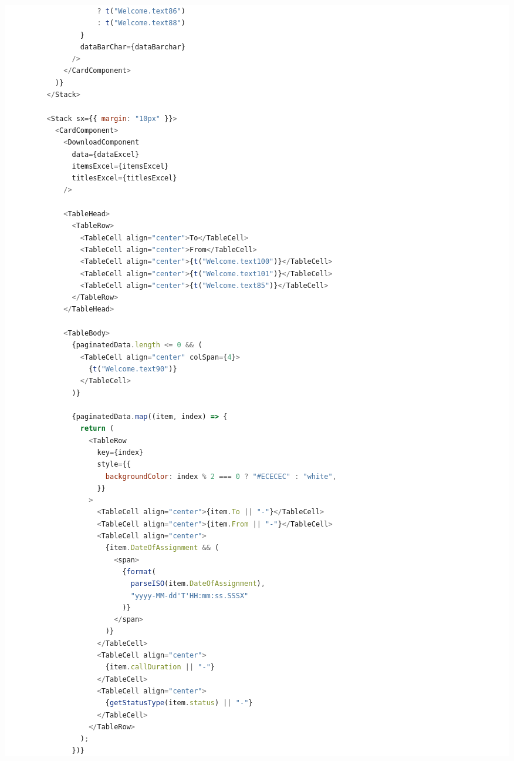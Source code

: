 ```js
                      ? t("Welcome.text86")
                      : t("Welcome.text88")
                  }
                  dataBarChar={dataBarchar}
                />
              </CardComponent>
            )}
          </Stack>

          <Stack sx={{ margin: "10px" }}>
            <CardComponent>
              <DownloadComponent
                data={dataExcel}
                itemsExcel={itemsExcel}
                titlesExcel={titlesExcel}
              />

              <TableHead>
                <TableRow>
                  <TableCell align="center">To</TableCell>
                  <TableCell align="center">From</TableCell>
                  <TableCell align="center">{t("Welcome.text100")}</TableCell>
                  <TableCell align="center">{t("Welcome.text101")}</TableCell>
                  <TableCell align="center">{t("Welcome.text85")}</TableCell>
                </TableRow>
              </TableHead>

              <TableBody>
                {paginatedData.length <= 0 && (
                  <TableCell align="center" colSpan={4}>
                    {t("Welcome.text90")}
                  </TableCell>
                )}

                {paginatedData.map((item, index) => {
                  return (
                    <TableRow
                      key={index}
                      style={{
                        backgroundColor: index % 2 === 0 ? "#ECECEC" : "white",
                      }}
                    >
                      <TableCell align="center">{item.To || "-"}</TableCell>
                      <TableCell align="center">{item.From || "-"}</TableCell>
                      <TableCell align="center">
                        {item.DateOfAssignment && (
                          <span>
                            {format(
                              parseISO(item.DateOfAssignment),
                              "yyyy-MM-dd'T'HH:mm:ss.SSSX"
                            )}
                          </span>
                        )}
                      </TableCell>
                      <TableCell align="center">
                        {item.callDuration || "-"}
                      </TableCell>
                      <TableCell align="center">
                        {getStatusType(item.status) || "-"}
                      </TableCell>
                    </TableRow>
                  );
                })}
```